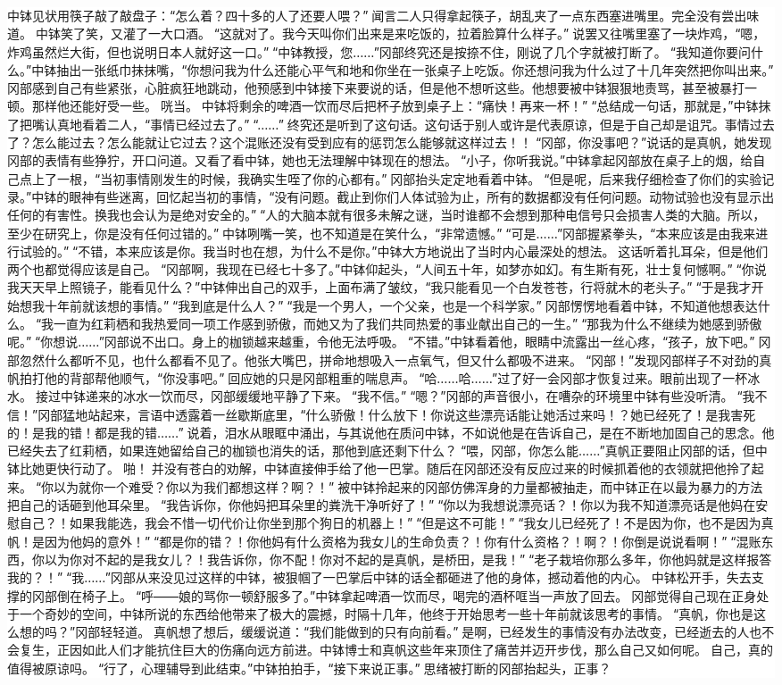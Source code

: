 中钵见状用筷子敲了敲盘子：“怎么着？四十多的人了还要人喂？”
闻言二人只得拿起筷子，胡乱夹了一点东西塞进嘴里。完全没有尝出味道。
中钵笑了笑，又灌了一大口酒。
“这就对了。我今天叫你们出来是来吃饭的，拉着脸算什么样子。”
说罢又往嘴里塞了一块炸鸡，“嗯，炸鸡虽然烂大街，但也说明日本人就好这一口。”
“中钵教授，您……”冈部终究还是按捺不住，刚说了几个字就被打断了。
“我知道你要问什么。”中钵抽出一张纸巾抹抹嘴，“你想问我为什么还能心平气和地和你坐在一张桌子上吃饭。你还想问我为什么过了十几年突然把你叫出来。”
冈部感到自己有些紧张，心脏疯狂地跳动，他预感到中钵接下来要说的话，但是他不想听这些。他想要被中钵狠狠地责骂，甚至被暴打一顿。那样他还能好受一些。
咣当。
中钵将剩余的啤酒一饮而尽后把杯子放到桌子上：“痛快！再来一杯！”
“总结成一句话，那就是，”中钵抹了把嘴认真地看着二人，“事情已经过去了。”
“……”
终究还是听到了这句话。这句话于别人或许是代表原谅，但是于自己却是诅咒。事情过去了？怎么能过去？怎么能就让它过去？这个混账还没有受到应有的惩罚怎么能够就这样过去！！
“冈部，你没事吧？”说话的是真帆，她发现冈部的表情有些狰狞，开口问道。又看了看中钵，她也无法理解中钵现在的想法。
“小子，你听我说。”中钵拿起冈部放在桌子上的烟，给自己点上了一根，“当初事情刚发生的时候，我确实生咥了你的心都有。”
冈部抬头定定地看着中钵。
“但是呢，后来我仔细检查了你们的实验记录。”中钵的眼神有些迷离，回忆起当初的事情，“没有问题。截止到你们人体试验为止，所有的数据都没有任何问题。动物试验也没有显示出任何的有害性。换我也会认为是绝对安全的。”
“人的大脑本就有很多未解之谜，当时谁都不会想到那种电信号只会损害人类的大脑。所以，至少在研究上，你是没有任何过错的。”
中钵咧嘴一笑，也不知道是在笑什么，“非常遗憾。”
“可是……”冈部握紧拳头，“本来应该是由我来进行试验的。”
“不错，本来应该是你。我当时也在想，为什么不是你。”中钵大方地说出了当时内心最深处的想法。
这话听着扎耳朵，但是他们两个也都觉得应该是自己。
“冈部啊，我现在已经七十多了。”中钵仰起头，“人间五十年，如梦亦如幻。有生斯有死，壮士复何憾啊。”
“你说我天天早上照镜子，能看见什么？”中钵伸出自己的双手，上面布满了皱纹，“我只能看见一个白发苍苍，行将就木的老头子。”
“于是我才开始想我十年前就该想的事情。”
“我到底是什么人？”
“我是一个男人，一个父亲，也是一个科学家。”
冈部愣愣地看着中钵，不知道他想表达什么。
“我一直为红莉栖和我热爱同一项工作感到骄傲，而她又为了我们共同热爱的事业献出自己的一生。”
“那我为什么不继续为她感到骄傲呢。”
“你想说……”冈部说不出口。身上的枷锁越来越重，令他无法呼吸。
“不错。”中钵看着他，眼睛中流露出一丝心疼，“孩子，放下吧。”
冈部忽然什么都听不见，也什么都看不见了。他张大嘴巴，拼命地想吸入一点氧气，但又什么都吸不进来。
“冈部！”发现冈部样子不对劲的真帆拍打他的背部帮他顺气，“你没事吧。”
回应她的只是冈部粗重的喘息声。
“哈……哈……”过了好一会冈部才恢复过来。眼前出现了一杯冰水。
接过中钵递来的冰水一饮而尽，冈部缓缓地平静了下来。
“我不信。”
“嗯？”冈部的声音很小，在嘈杂的环境里中钵有些没听清。
“我不信！”冈部猛地站起来，言语中透露着一丝歇斯底里，“什么骄傲！什么放下！你说这些漂亮话能让她活过来吗！？她已经死了！是我害死的！是我的错！都是我的错……”
说着，泪水从眼眶中涌出，与其说他在质问中钵，不如说他是在告诉自己，是在不断地加固自己的思念。他已经失去了红莉栖，如果连她留给自己的枷锁也消失的话，那他到底还剩下什么？
“喂，冈部，你怎么能……”真帆正要阻止冈部的话，但中钵比她更快行动了。
啪！
并没有苍白的劝解，中钵直接伸手给了他一巴掌。随后在冈部还没有反应过来的时候抓着他的衣领就把他拎了起来。
“你以为就你一个难受？你以为我们都想这样？啊？！”
被中钵拎起来的冈部仿佛浑身的力量都被抽走，而中钵正在以最为暴力的方法把自己的话砸到他耳朵里。
“我告诉你，你他妈把耳朵里的粪洗干净听好了！”
“你以为我想说漂亮话？！你以为我不知道漂亮话是他妈在安慰自己？！如果我能选，我会不惜一切代价让你坐到那个狗日的机器上！”
“但是这不可能！”
“我女儿已经死了！不是因为你，也不是因为真帆！是因为他妈的意外！”
“都是你的错？！你他妈有什么资格为我女儿的生命负责？！你有什么资格？！啊？！你倒是说说看啊！”
“混账东西，你以为你对不起的是我女儿？！我告诉你，你不配！你对不起的是真帆，是桥田，是我！”
“老子栽培你那么多年，你他妈就是这样报答我的？！”
“我……”冈部从来没见过这样的中钵，被狠帼了一巴掌后中钵的话全都砸进了他的身体，撼动着他的内心。
中钵松开手，失去支撑的冈部倒在椅子上。
“呼——娘的骂你一顿舒服多了。”中钵拿起啤酒一饮而尽，喝完的酒杯哐当一声放了回去。
冈部觉得自己现在正身处于一个奇妙的空间，中钵所说的东西给他带来了极大的震撼，时隔十几年，他终于开始思考一些十年前就该思考的事情。
“真帆，你也是这么想的吗？”冈部轻轻道。
真帆想了想后，缓缓说道：“我们能做到的只有向前看。”
是啊，已经发生的事情没有办法改变，已经逝去的人也不会复生，正因如此人们才能抗住巨大的伤痛向远方前进。中钵博士和真帆这些年来顶住了痛苦并迈开步伐，那么自己又如何呢。
自己，真的值得被原谅吗。
“行了，心理辅导到此结束。”中钵拍拍手，“接下来说正事。”
思绪被打断的冈部抬起头，正事？